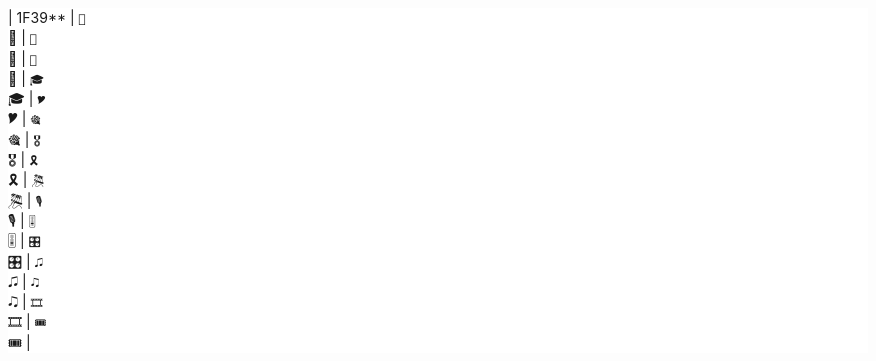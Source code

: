 | 1F39\*\* | <span id="1F390" title="U+1F390 WIND CHIME, So">`🎐`<br>🎐</span> | <span id="1F391" title="U+1F391 MOON VIEWING CEREMONY, So">`🎑`<br>🎑</span> | <span id="1F392" title="U+1F392 SCHOOL SATCHEL, So">`🎒`<br>🎒</span> | <span id="1F393" title="U+1F393 GRADUATION CAP, So">`🎓`<br>🎓</span> | <span id="1F394" title="U+1F394 HEART WITH TIP ON THE LEFT, So">`🎔`<br>🎔</span> | <span id="1F395" title="U+1F395 BOUQUET OF FLOWERS, So">`🎕`<br>🎕</span> | <span id="1F396" title="U+1F396 MILITARY MEDAL, So">`🎖`<br>🎖</span> | <span id="1F397" title="U+1F397 REMINDER RIBBON, So">`🎗`<br>🎗</span> | <span id="1F398" title="U+1F398 MUSICAL KEYBOARD WITH JACKS, So">`🎘`<br>🎘</span> | <span id="1F399" title="U+1F399 STUDIO MICROPHONE, So">`🎙`<br>🎙</span> | <span id="1F39A" title="U+1F39A LEVEL SLIDER, So">`🎚`<br>🎚</span> | <span id="1F39B" title="U+1F39B CONTROL KNOBS, So">`🎛`<br>🎛</span> | <span id="1F39C" title="U+1F39C BEAMED ASCENDING MUSICAL NOTES, So">`🎜`<br>🎜</span> | <span id="1F39D" title="U+1F39D BEAMED DESCENDING MUSICAL NOTES, So">`🎝`<br>🎝</span> | <span id="1F39E" title="U+1F39E FILM FRAMES, So">`🎞`<br>🎞</span> | <span id="1F39F" title="U+1F39F ADMISSION TICKETS, So">`🎟`<br>🎟</span> |
